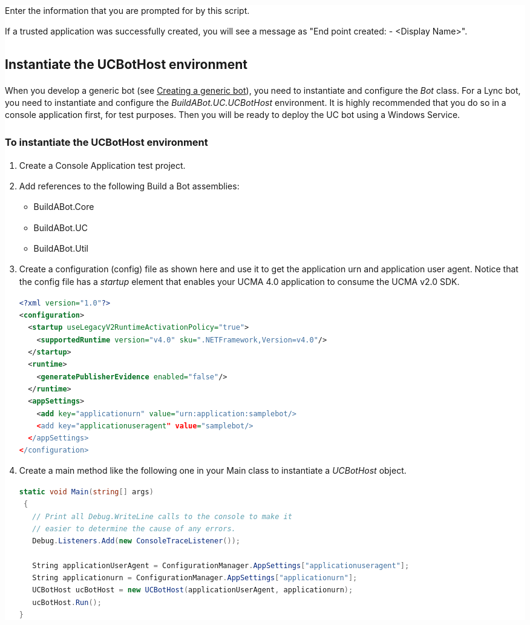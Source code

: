 Enter the information that you are prompted for by this script.

If a trusted application was successfully created, you will see a message as "End point created: - \<Display Name\>".

## Instantiate the UCBotHost environment

When you develop a generic bot (see [Creating a generic bot](creating-a-generic-bot.md)), you need to instantiate and configure the *Bot* class. For a Lync bot, you need to instantiate and configure the *BuildABot.UC.UCBotHost* environment. It is highly recommended that you do so in a console application first, for test purposes. Then you will be ready to deploy the UC bot using a Windows Service.

### To instantiate the UCBotHost environment

1.  Create a Console Application test project.

2.  Add references to the following Build a Bot assemblies:
    
      - BuildABot.Core
    
      - BuildABot.UC
    
      - BuildABot.Util

3.  Create a configuration (config) file as shown here and use it to get the application urn and application user agent. Notice that the config file has a *startup* element that enables your UCMA 4.0 application to consume the UCMA v2.0 SDK.
    
    ```xml
    <?xml version="1.0"?>
    <configuration>
      <startup useLegacyV2RuntimeActivationPolicy="true">
        <supportedRuntime version="v4.0" sku=".NETFramework,Version=v4.0"/>
      </startup>
      <runtime>
        <generatePublisherEvidence enabled="false"/>
      </runtime>
      <appSettings>
        <add key="applicationurn" value="urn:application:samplebot/>
        <add key="applicationuseragent" value="samplebot/>
      </appSettings>
    </configuration>
    ```

4.  Create a main method like the following one in your Main class to instantiate a *UCBotHost* object.
    
    ```csharp
    static void Main(string[] args)
     {
       // Print all Debug.WriteLine calls to the console to make it
       // easier to determine the cause of any errors.
       Debug.Listeners.Add(new ConsoleTraceListener());
     
       String applicationUserAgent = ConfigurationManager.AppSettings["applicationuseragent"];
       String applicationurn = ConfigurationManager.AppSettings["applicationurn"];
       UCBotHost ucBotHost = new UCBotHost(applicationUserAgent, applicationurn);
       ucBotHost.Run();
    }
    ```
    